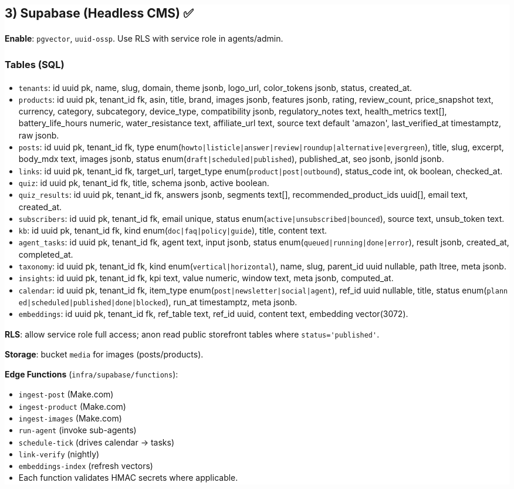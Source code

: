 
## 3) Supabase (Headless CMS) ✅

**Enable**: `pgvector`, `uuid-ossp`. Use RLS with service role in agents/admin.

### Tables (SQL)

* `tenants`: id uuid pk, name, slug, domain, theme jsonb, logo\_url, color\_tokens jsonb, status, created\_at.
* `products`: id uuid pk, tenant\_id fk, asin, title, brand, images jsonb, features jsonb, rating, review\_count, price\_snapshot text, currency, category, subcategory, device\_type, compatibility jsonb, regulatory\_notes text, health\_metrics text\[], battery\_life\_hours numeric, water\_resistance text, affiliate\_url text, source text default 'amazon', last\_verified\_at timestamptz, raw jsonb.
* `posts`: id uuid pk, tenant\_id fk, type enum(`howto|listicle|answer|review|roundup|alternative|evergreen`), title, slug, excerpt, body\_mdx text, images jsonb, status enum(`draft|scheduled|published`), published\_at, seo jsonb, jsonld jsonb.
* `links`: id uuid pk, tenant\_id fk, target\_url, target\_type enum(`product|post|outbound`), status\_code int, ok boolean, checked\_at.
* `quiz`: id uuid pk, tenant\_id fk, title, schema jsonb, active boolean.
* `quiz_results`: id uuid pk, tenant\_id fk, answers jsonb, segments text\[], recommended\_product\_ids uuid\[], email text, created\_at.
* `subscribers`: id uuid pk, tenant\_id fk, email unique, status enum(`active|unsubscribed|bounced`), source text, unsub\_token text.
* `kb`: id uuid pk, tenant\_id fk, kind enum(`doc|faq|policy|guide`), title, content text.
* `agent_tasks`: id uuid pk, tenant\_id fk, agent text, input jsonb, status enum(`queued|running|done|error`), result jsonb, created\_at, completed\_at.
* `taxonomy`: id uuid pk, tenant\_id fk, kind enum(`vertical|horizontal`), name, slug, parent\_id uuid nullable, path ltree, meta jsonb.
* `insights`: id uuid pk, tenant\_id fk, kpi text, value numeric, window text, meta jsonb, computed\_at.
* `calendar`: id uuid pk, tenant\_id fk, item\_type enum(`post|newsletter|social|agent`), ref\_id uuid nullable, title, status enum(`planned|scheduled|published|done|blocked`), run\_at timestamptz, meta jsonb.
* `embeddings`: id uuid pk, tenant\_id fk, ref\_table text, ref\_id uuid, content text, embedding vector(3072).

**RLS**: allow service role full access; anon read public storefront tables where `status='published'`.

**Storage**: bucket `media` for images (posts/products).

**Edge Functions** (`infra/supabase/functions`):

* `ingest-post` (Make.com)
* `ingest-product` (Make.com)
* `ingest-images` (Make.com)
* `run-agent` (invoke sub-agents)
* `schedule-tick` (drives calendar → tasks)
* `link-verify` (nightly)
* `embeddings-index` (refresh vectors)
* Each function validates HMAC secrets where applicable.
